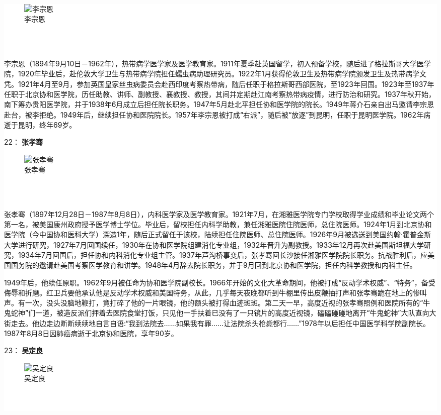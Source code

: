  <figure aria-describedby="caption-attachment-8694090" class="wp-caption aligncenter" id="attachment_8694090" style="width: 196px">
  <ok href=" https://i.epochtimes.com/assets/uploads/2017/01/ys34.jpg" rel="noreferrer noopener" target="_blank">
   <img alt="李宗恩" class="size-full wp-image-8694090" src="https://i.epochtimes.com/assets/uploads/2017/01/ys34.jpg"/>
  </ok>
  <br/><figcaption class="wp-caption-text" id="caption-attachment-8694090">
   李宗恩
  </figcaption><br/>
 </figure><br/>
 <p>
  李宗恩（1894年9月10日－1962年），热带病学医学家及医学教育家。1911年夏季赴英国留学，初入预备学校，随后进了格拉斯哥大学医学院，1920年毕业后，赴伦敦大学卫生与热带病学院担任蠕虫病助理研究员。1922年1月获得伦敦卫生及热带病学院颁发卫生及热带病学文凭。1921年4月至9月，参加英国皇家丝虫病委员会赴西印度考察热带病，随后任职于格拉斯哥西部医院，至1923年回国。1923年至1937年任职于北京协和医学院，历任助教、讲师、副教授、襄教授、教授，其间并定期赴江南考察热带病疫情，进行防治和研究。1937年秋开始，南下筹办贵阳医学院，并于1938年6月成立后担任院长职务。1947年5月赴北平担任协和医学院的院长。1949年蒋介石亲自出马邀请李宗恩赴台，被李拒绝。1949年后，继续担任协和医院院长。1957年李宗恩被打成“右派”，随后被“放逐”到昆明，任职于昆明医学院。1962年病逝于昆明，终年69岁。
 </p>
 <p>
  22：
  <strong>
   张孝骞
  </strong>
 </p>
 <figure aria-describedby="caption-attachment-8694092" class="wp-caption aligncenter" id="attachment_8694092" style="width: 190px">
  <ok href=" https://i.epochtimes.com/assets/uploads/2017/01/ys35.jpg" rel="noreferrer noopener" target="_blank">
   <img alt="张孝骞" class="wp-image-8694092" src="https://i.epochtimes.com/assets/uploads/2017/01/ys35.jpg"/>
  </ok>
  <br/><figcaption class="wp-caption-text" id="caption-attachment-8694092">
   张孝骞
  </figcaption><br/>
 </figure><br/>
 <p>
  张孝骞（1897年12月28日－1987年8月8日），内科医学家及医学教育家。1921年7月，在湘雅医学院专门学校取得学业成绩和毕业论文两个第一名，被美国康州政府授予医学博士学位。毕业后，留校担任内科学助教，兼任湘雅医院住院医师，总住院医师。1924年1月到北京协和医学院（今中国协和医科大学）深造1年，随后正式留任于该校，陆续担任住院医师、总住院医师。1926年9月被选送到美国约翰‧霍普金斯大学进行研究，1927年7月回国续任，1930年在协和医学院组建消化专业组，1932年晋升为副教授。1933年12月再次赴美国斯坦福大学研究，1934年7月回国后，担任协和内科消化专业组主管。1937年芦沟桥事变后，张孝骞回长沙接任湘雅医学院院长职务。抗战胜利后，应美国国务院的邀请赴美国考察医学教育和讲学。1948年4月辞去院长职务，并于9月回到北京协和医学院，担任内科学教授和内科主任。
 </p>
 <p>
  1949年后，他续任原职。1962年9月被任命为协和医学院副校长。1966年开始的文化大革命期间，他被打成“反动学术权威”、“特务”，备受侮辱和折磨。红卫兵要他承认他是反动学术权威和美国特务，从此，几乎每天夜晚都听到牛棚里传出皮鞭抽打声和张孝骞跪在地上的惨叫声。有一次，没头没脑地鞭打，竟打碎了他的一片眼镜，他的额头被打得血迹斑斑。第二天一早，高度近视的张孝骞照例和医院所有的“牛鬼蛇神”们一道，被造反派们押着去医院食堂打饭，只见他一手扶着已没有了一只镜片的高度近视镜，磕磕碰碰地离开“牛鬼蛇神”大队直向大街走去。他边走边断断续续地自言自语:“我到法院去……如果我有罪……让法院杀头枪毙都行……”1978年以后担任中国医学科学院副院长。1987年8月8日因肺癌病逝于北京协和医院，享年90岁。
 </p>
 <p>
  23：
  <strong>
   吴定良
  </strong>
 </p>
 <figure aria-describedby="caption-attachment-8694094" class="wp-caption aligncenter" id="attachment_8694094" style="width: 193px">
  <ok href=" https://i.epochtimes.com/assets/uploads/2017/01/ys36.jpg" rel="noreferrer noopener" target="_blank">
   <img alt="吴定良" class="wp-image-8694094" src="https://i.epochtimes.com/assets/uploads/2017/01/ys36.jpg"/>
  </ok>
  <br/><figcaption class="wp-caption-text" id="caption-attachment-8694094">
   吴定良
  </figcaption><br/>
 </figure><br/>
 <p>